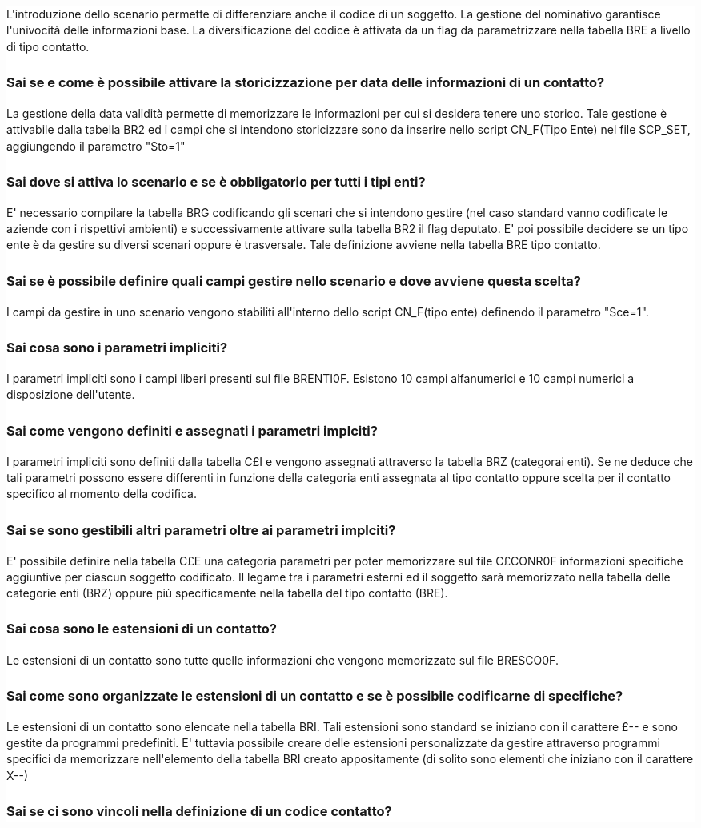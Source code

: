 L'introduzione dello scenario permette di differenziare anche il codice di un soggetto.
La gestione del nominativo garantisce l'univocità delle informazioni base.
La diversificazione del codice è attivata da un flag da parametrizzare nella tabella BRE a livello di tipo contatto.
### **Sai se e come è possibile attivare la storicizzazione per data delle informazioni di un contatto?**

La gestione della data validità permette di memorizzare le informazioni per cui si desidera tenere uno storico.
Tale gestione è attivabile dalla tabella BR2 ed i campi che si intendono storicizzare sono da inserire nello script CN_F(Tipo Ente) nel file SCP_SET, aggiungendo il parametro  "Sto=1"
### **Sai dove si attiva lo scenario e se è obbligatorio per tutti i tipi enti?**

E' necessario compilare la tabella BRG codificando gli scenari che si intendono gestire (nel caso standard vanno codificate le aziende con i rispettivi ambienti) e successivamente attivare sulla tabella BR2 il flag deputato. E' poi possibile decidere se un tipo ente è da gestire su diversi scenari oppure è trasversale. Tale definizione avviene nella tabella BRE tipo contatto.
### **Sai se è possibile definire quali campi gestire nello scenario e dove avviene questa scelta?**

I campi da gestire in uno scenario vengono stabiliti all'interno dello script CN_F(tipo ente) definendo il parametro "Sce=1".
### **Sai cosa sono i parametri impliciti?**

I parametri impliciti sono i campi liberi presenti sul file BRENTI0F.
Esistono 10 campi alfanumerici e 10 campi numerici a disposizione dell'utente.
### **Sai come vengono definiti e assegnati i parametri implciti?**

I parametri impliciti sono definiti dalla tabella C£I e vengono assegnati attraverso la tabella BRZ (categorai enti).
Se ne deduce che tali parametri possono essere differenti in funzione della categoria enti assegnata al tipo contatto oppure scelta per il contatto specifico al momento della codifica.
### **Sai se sono gestibili altri parametri oltre ai parametri implciti?**

E' possibile definire nella tabella C£E una categoria parametri per poter memorizzare sul file C£CONR0F informazioni specifiche aggiuntive per ciascun soggetto codificato.
Il legame tra i parametri esterni ed il soggetto sarà memorizzato nella tabella delle categorie enti (BRZ) oppure più specificamente nella tabella del tipo contatto (BRE).
### **Sai cosa sono le estensioni di un contatto?**

Le estensioni di un contatto sono tutte quelle informazioni che vengono memorizzate sul file BRESCO0F.
### **Sai come sono organizzate le estensioni di un contatto e se è possibile codificarne di specifiche?**

Le estensioni di un contatto sono elencate nella tabella BRI. Tali estensioni sono standard se iniziano con il carattere £-- e sono gestite da programmi predefiniti.
E' tuttavia possibile creare delle estensioni personalizzate da gestire attraverso programmi specifici da memorizzare nell'elemento della tabella BRI creato appositamente (di solito sono elementi che iniziano con il carattere X--)
### **Sai se ci sono vincoli nella definizione di un codice contatto?**
